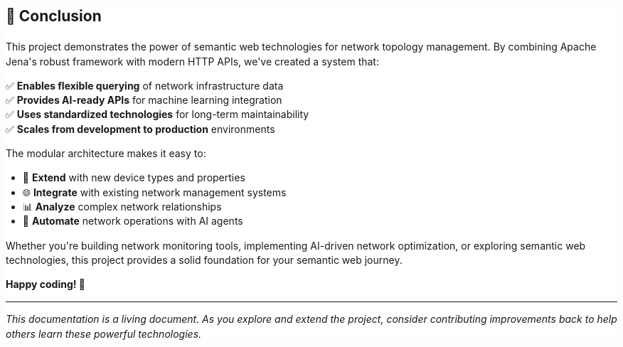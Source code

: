 ## 🏁 Conclusion

This project demonstrates the power of semantic web technologies for network topology management. By combining Apache Jena's robust framework with modern HTTP APIs, we've created a system that:

✅ **Enables flexible querying** of network infrastructure data  
✅ **Provides AI-ready APIs** for machine learning integration  
✅ **Uses standardized technologies** for long-term maintainability  
✅ **Scales from development to production** environments  

The modular architecture makes it easy to:
- 🔄 **Extend** with new device types and properties
- 🌐 **Integrate** with existing network management systems  
- 📊 **Analyze** complex network relationships
- 🤖 **Automate** network operations with AI agents

Whether you're building network monitoring tools, implementing AI-driven network optimization, or exploring semantic web technologies, this project provides a solid foundation for your semantic web journey.

**Happy coding! 🚀**

---

*This documentation is a living document. As you explore and extend the project, consider contributing improvements back to help others learn these powerful technologies.*
